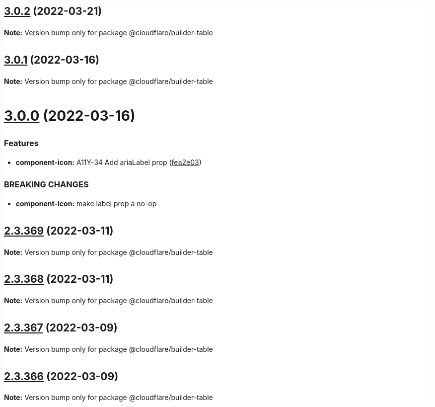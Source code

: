 ## [3.0.2](http://stash.cfops.it:7999/fe/stratus/compare/@cloudflare/builder-table@3.0.1...@cloudflare/builder-table@3.0.2) (2022-03-21)

**Note:** Version bump only for package @cloudflare/builder-table

## [3.0.1](http://stash.cfops.it:7999/fe/stratus/compare/@cloudflare/builder-table@3.0.0...@cloudflare/builder-table@3.0.1) (2022-03-16)

**Note:** Version bump only for package @cloudflare/builder-table

# [3.0.0](http://stash.cfops.it:7999/fe/stratus/compare/@cloudflare/builder-table@2.3.369...@cloudflare/builder-table@3.0.0) (2022-03-16)

### Features

- **component-icon:** A11Y-34 Add ariaLabel prop ([fea2e03](http://stash.cfops.it:7999/fe/stratus/commits/fea2e03))

### BREAKING CHANGES

- **component-icon:** make label prop a no-op

## [2.3.369](http://stash.cfops.it:7999/fe/stratus/compare/@cloudflare/builder-table@2.3.368...@cloudflare/builder-table@2.3.369) (2022-03-11)

**Note:** Version bump only for package @cloudflare/builder-table

## [2.3.368](http://stash.cfops.it:7999/fe/stratus/compare/@cloudflare/builder-table@2.3.367...@cloudflare/builder-table@2.3.368) (2022-03-11)

**Note:** Version bump only for package @cloudflare/builder-table

## [2.3.367](http://stash.cfops.it:7999/fe/stratus/compare/@cloudflare/builder-table@2.3.366...@cloudflare/builder-table@2.3.367) (2022-03-09)

**Note:** Version bump only for package @cloudflare/builder-table

## [2.3.366](http://stash.cfops.it:7999/fe/stratus/compare/@cloudflare/builder-table@2.3.365...@cloudflare/builder-table@2.3.366) (2022-03-09)

**Note:** Version bump only for package @cloudflare/builder-table
